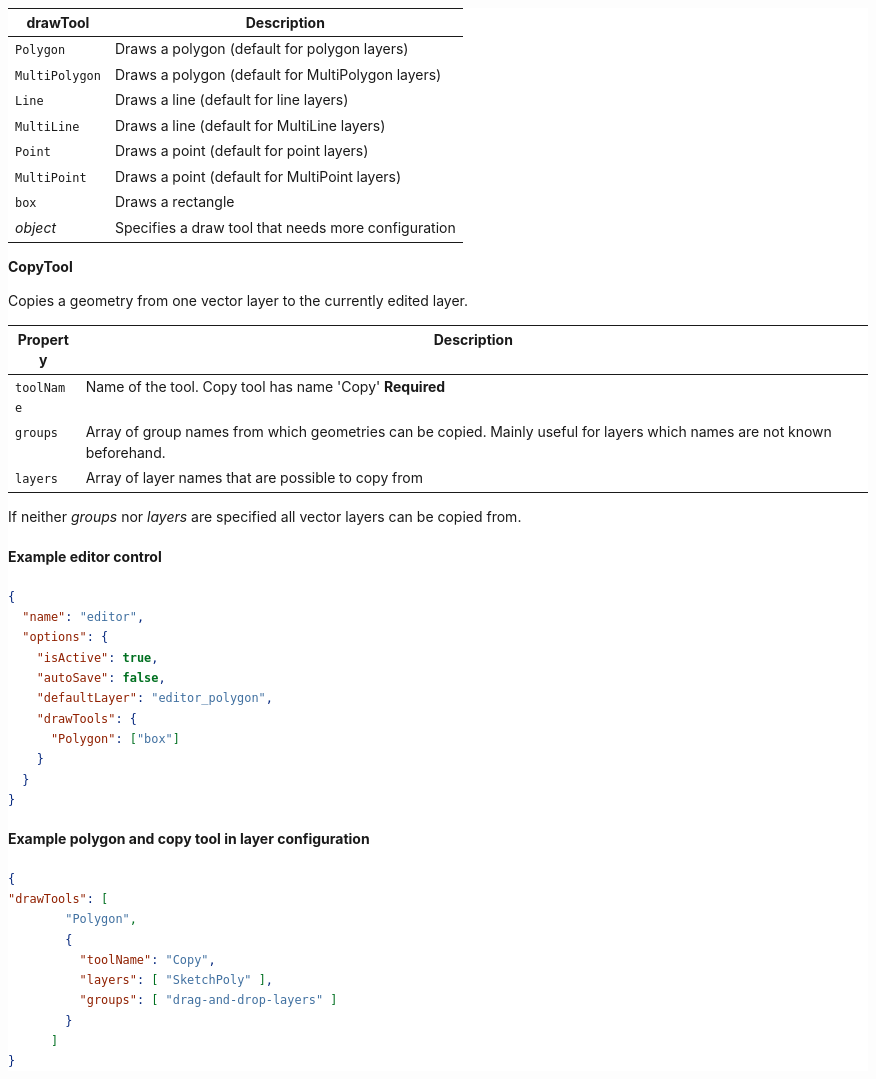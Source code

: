 drawTool | Description
---|---
`Polygon` | Draws a polygon (default for polygon layers)
`MultiPolygon` | Draws a polygon (default for MultiPolygon layers)
`Line` | Draws a line (default for line layers)
`MultiLine` | Draws a line (default for MultiLine layers)
`Point` | Draws a point (default for point layers)
`MultiPoint` | Draws a point (default for MultiPoint layers)
`box` | Draws a rectangle
_object_ | Specifies a draw tool that needs more configuration

__CopyTool__

Copies a geometry from one vector layer to the currently edited layer.

Property | Description
---|---
`toolName` | Name of the tool. Copy tool has name 'Copy' __Required__
`groups`| Array of group names from which geometries can be copied. Mainly useful for layers which names are not known beforehand.
`layers` | Array of layer names that are possible to copy from

If neither _groups_ nor _layers_ are specified all vector layers can be copied from.


#### Example editor control

```json
{
  "name": "editor",
  "options": {
    "isActive": true,
    "autoSave": false,
    "defaultLayer": "editor_polygon",
    "drawTools": {
      "Polygon": ["box"]
    }
  }
}
```

#### Example polygon and copy tool in layer configuration

```json
{
"drawTools": [
        "Polygon",
        {
          "toolName": "Copy",
          "layers": [ "SketchPoly" ],
          "groups": [ "drag-and-drop-layers" ]
        }
      ]
}
```
